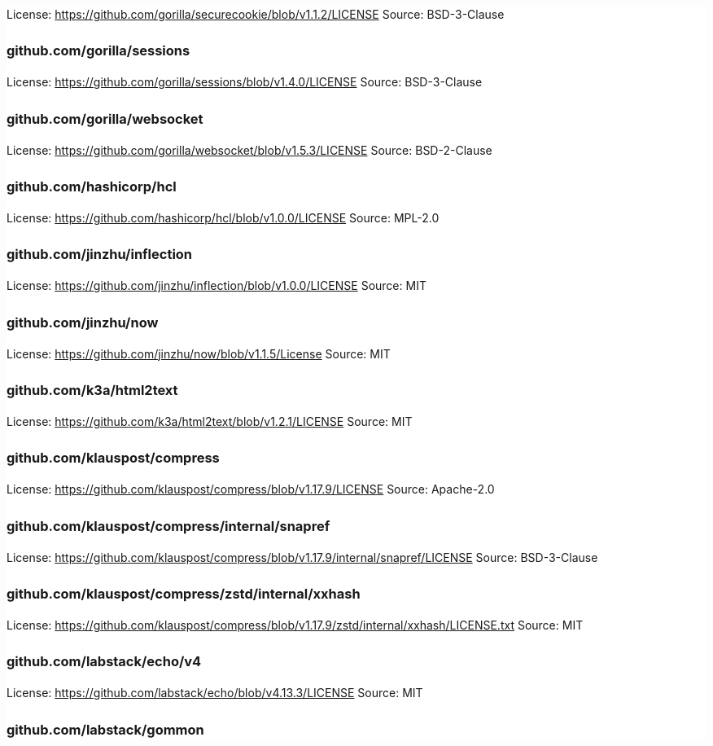 License: https://github.com/gorilla/securecookie/blob/v1.1.2/LICENSE
Source: BSD-3-Clause

### github.com/gorilla/sessions

License: https://github.com/gorilla/sessions/blob/v1.4.0/LICENSE
Source: BSD-3-Clause

### github.com/gorilla/websocket

License: https://github.com/gorilla/websocket/blob/v1.5.3/LICENSE
Source: BSD-2-Clause

### github.com/hashicorp/hcl

License: https://github.com/hashicorp/hcl/blob/v1.0.0/LICENSE
Source: MPL-2.0

### github.com/jinzhu/inflection

License: https://github.com/jinzhu/inflection/blob/v1.0.0/LICENSE
Source: MIT

### github.com/jinzhu/now

License: https://github.com/jinzhu/now/blob/v1.1.5/License
Source: MIT

### github.com/k3a/html2text

License: https://github.com/k3a/html2text/blob/v1.2.1/LICENSE
Source: MIT

### github.com/klauspost/compress

License: https://github.com/klauspost/compress/blob/v1.17.9/LICENSE
Source: Apache-2.0

### github.com/klauspost/compress/internal/snapref

License: https://github.com/klauspost/compress/blob/v1.17.9/internal/snapref/LICENSE
Source: BSD-3-Clause

### github.com/klauspost/compress/zstd/internal/xxhash

License: https://github.com/klauspost/compress/blob/v1.17.9/zstd/internal/xxhash/LICENSE.txt
Source: MIT

### github.com/labstack/echo/v4

License: https://github.com/labstack/echo/blob/v4.13.3/LICENSE
Source: MIT

### github.com/labstack/gommon
